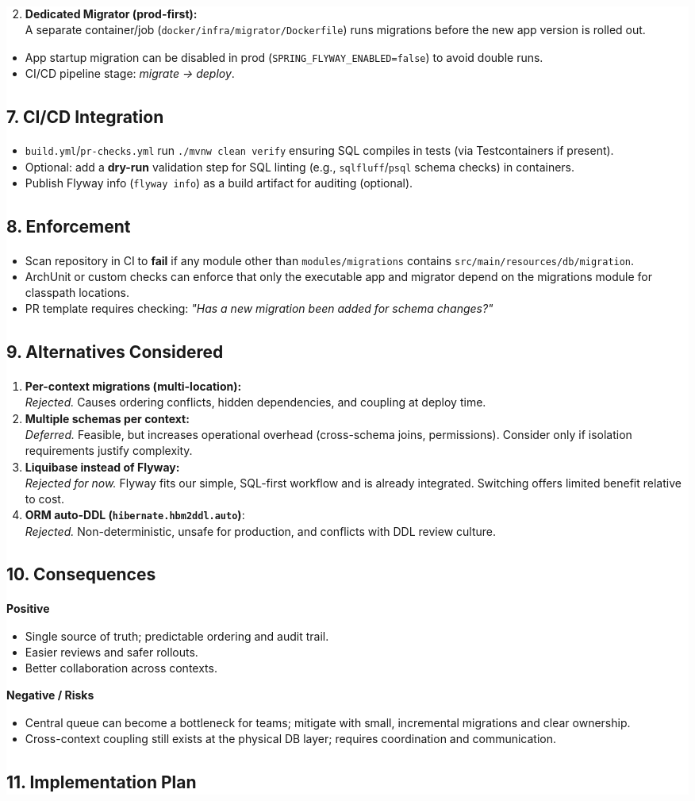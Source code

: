 2) **Dedicated Migrator (prod-first):**  
   A separate container/job (`docker/infra/migrator/Dockerfile`) runs migrations before the new app version is rolled out.
  - App startup migration can be disabled in prod (`SPRING_FLYWAY_ENABLED=false`) to avoid double runs.
  - CI/CD pipeline stage: *migrate → deploy*.

## 7. CI/CD Integration

- `build.yml`/`pr-checks.yml` run `./mvnw clean verify` ensuring SQL compiles in tests (via Testcontainers if present).
- Optional: add a **dry-run** validation step for SQL linting (e.g., `sqlfluff`/`psql` schema checks) in containers.
- Publish Flyway info (`flyway info`) as a build artifact for auditing (optional).

## 8. Enforcement

- Scan repository in CI to **fail** if any module other than `modules/migrations` contains `src/main/resources/db/migration`.
- ArchUnit or custom checks can enforce that only the executable app and migrator depend on the migrations module for classpath locations.
- PR template requires checking: _"Has a new migration been added for schema changes?"_

## 9. Alternatives Considered

1. **Per-context migrations (multi-location):**  
   *Rejected.* Causes ordering conflicts, hidden dependencies, and coupling at deploy time.
2. **Multiple schemas per context:**  
   *Deferred.* Feasible, but increases operational overhead (cross-schema joins, permissions). Consider only if isolation requirements justify complexity.
3. **Liquibase instead of Flyway:**  
   *Rejected for now.* Flyway fits our simple, SQL-first workflow and is already integrated. Switching offers limited benefit relative to cost.
4. **ORM auto-DDL (`hibernate.hbm2ddl.auto`)**:  
   *Rejected.* Non-deterministic, unsafe for production, and conflicts with DDL review culture.

## 10. Consequences

**Positive**
- Single source of truth; predictable ordering and audit trail.
- Easier reviews and safer rollouts.
- Better collaboration across contexts.

**Negative / Risks**
- Central queue can become a bottleneck for teams; mitigate with small, incremental migrations and clear ownership.
- Cross-context coupling still exists at the physical DB layer; requires coordination and communication.

## 11. Implementation Plan
